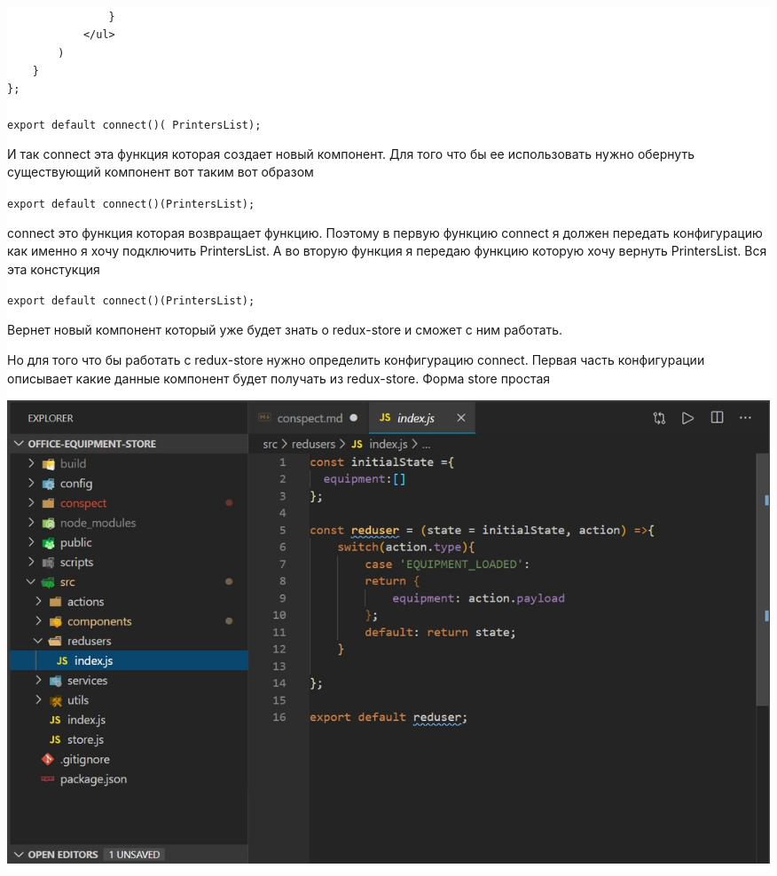 ```
                }
            </ul>
        )
    }
};

export default connect()( PrintersList);

```

И так connect эта функция которая создает новый компонент. Для того что бы ее использовать нужно обернуть существующий компонент вот таким вот образом

```
export default connect()(PrintersList);

```

сonnect это функция которая возвращает функцию. Поэтому в первую функцию connect я должен передать конфигурацию как именно я хочу подключить PrintersList. А во вторую функция я передаю функцию которую хочу вернуть PrintersList. Вся эта констукция

```
export default connect()(PrintersList);

```

Вернет новый компонент который уже будет знать о redux-store и сможет с ним работать. 

Но для того что бы работать с redux-store нужно определить конфигурацию connect.
Первая часть конфигурации описывает какие данные компонент будет получать из redux-store. Форма store простая

![](img/010.jpg)
